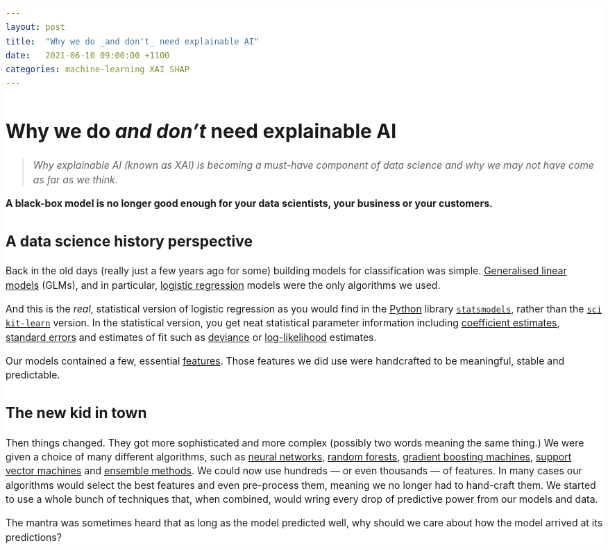 ```yaml
---
layout: post
title:  "Why we do _and don't_ need explainable AI"
date:   2021-06-10 09:00:00 +1100
categories: machine-learning XAI SHAP
---
```


# Why we do _and don’t_ need explainable AI

> _Why explainable AI (known as XAI) is becoming a must-have component of data science and why we may not have come as far as we think._

**A black-box model is no longer good enough for your data scientists, your business or your customers.**

## A data science history perspective

Back in the old days (really just a few years ago for some) building models for classification was simple. [Generalised linear models](https://en.wikipedia.org/wiki/Generalized_linear_model) (GLMs), and in particular, [logistic regression](https://en.wikipedia.org/wiki/Logistic_regression) models were the only algorithms we used.

And this is the _real_, statistical version of logistic regression as you would find in the [Python](https://www.python.org) library [`statsmodels`](https://www.statsmodels.org/stable/glm.html), rather than the [`scikit-learn`](https://scikit-learn.org/stable/modules/generated/sklearn.linear_model.LogisticRegression.html) version. In the statistical version, you get neat statistical parameter information including [coefficient estimates](https://www.sciencedirect.com/topics/engineering/regression-coefficient), [standard errors](https://en.wikipedia.org/wiki/Standard_error) and estimates of fit such as [deviance](https://en.wikipedia.org/wiki/Deviance_(statistics)) or [log-likelihood](https://online.stat.psu.edu/stat504/lesson/1/1.5) estimates.

Our models contained a few, essential [features](https://en.wikipedia.org/wiki/Feature_%28machine_learning%29). Those features we did use were handcrafted to be meaningful, stable and predictable.

## The new kid in town

Then things changed. They got more sophisticated and more complex (possibly two words meaning the same thing.) We were given a choice of many different algorithms, such as [neural networks](https://scikit-learn.org/stable/modules/neural_networks_supervised.html), [random forests](https://scikit-learn.org/stable/modules/generated/sklearn.ensemble.RandomForestClassifier.html), [gradient boosting machines](https://scikit-learn.org/stable/modules/generated/sklearn.ensemble.GradientBoostingClassifier.html), [support vector machines](https://scikit-learn.org/stable/modules/svm.html) and [ensemble methods](https://scikit-learn.org/stable/modules/ensemble.html). We could now use hundreds — or even thousands — of features. In many cases our algorithms would select the best features and even pre-process them, meaning we no longer had to hand-craft them. We started to use a whole bunch of techniques that, when combined, would wring every drop of predictive power from our models and data.

The mantra was sometimes heard that as long as the model predicted well, why should we care about how the model arrived at its predictions?
